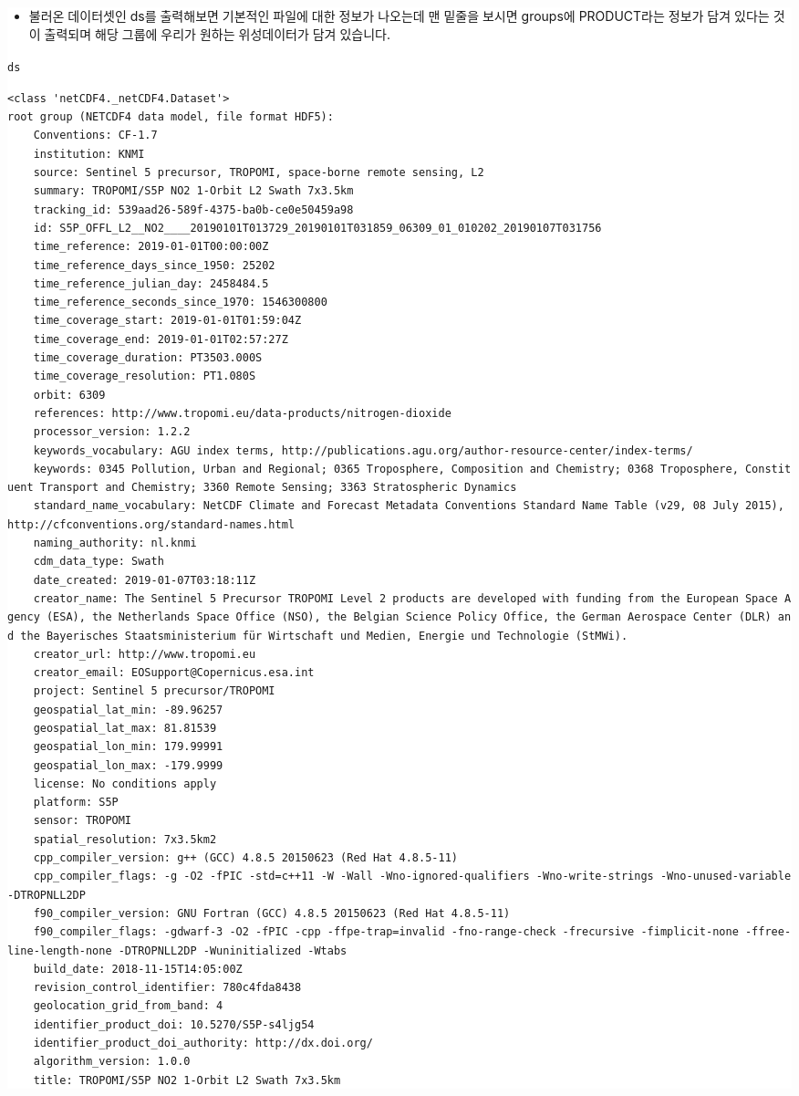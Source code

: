 - 불러온 데이터셋인 ds를 출력해보면 기본적인 파일에 대한 정보가 나오는데 맨 밑줄을 보시면 groups에 PRODUCT라는 정보가 담겨 있다는 것이 출력되며 해당 그룹에 우리가 원하는 위성데이터가 담겨 있습니다.


```python
ds
```




    <class 'netCDF4._netCDF4.Dataset'>
    root group (NETCDF4 data model, file format HDF5):
        Conventions: CF-1.7
        institution: KNMI
        source: Sentinel 5 precursor, TROPOMI, space-borne remote sensing, L2
        summary: TROPOMI/S5P NO2 1-Orbit L2 Swath 7x3.5km
        tracking_id: 539aad26-589f-4375-ba0b-ce0e50459a98
        id: S5P_OFFL_L2__NO2____20190101T013729_20190101T031859_06309_01_010202_20190107T031756
        time_reference: 2019-01-01T00:00:00Z
        time_reference_days_since_1950: 25202
        time_reference_julian_day: 2458484.5
        time_reference_seconds_since_1970: 1546300800
        time_coverage_start: 2019-01-01T01:59:04Z
        time_coverage_end: 2019-01-01T02:57:27Z
        time_coverage_duration: PT3503.000S
        time_coverage_resolution: PT1.080S
        orbit: 6309
        references: http://www.tropomi.eu/data-products/nitrogen-dioxide
        processor_version: 1.2.2
        keywords_vocabulary: AGU index terms, http://publications.agu.org/author-resource-center/index-terms/
        keywords: 0345 Pollution, Urban and Regional; 0365 Troposphere, Composition and Chemistry; 0368 Troposphere, Constituent Transport and Chemistry; 3360 Remote Sensing; 3363 Stratospheric Dynamics
        standard_name_vocabulary: NetCDF Climate and Forecast Metadata Conventions Standard Name Table (v29, 08 July 2015), http://cfconventions.org/standard-names.html
        naming_authority: nl.knmi
        cdm_data_type: Swath
        date_created: 2019-01-07T03:18:11Z
        creator_name: The Sentinel 5 Precursor TROPOMI Level 2 products are developed with funding from the European Space Agency (ESA), the Netherlands Space Office (NSO), the Belgian Science Policy Office, the German Aerospace Center (DLR) and the Bayerisches Staatsministerium für Wirtschaft und Medien, Energie und Technologie (StMWi).
        creator_url: http://www.tropomi.eu
        creator_email: EOSupport@Copernicus.esa.int
        project: Sentinel 5 precursor/TROPOMI
        geospatial_lat_min: -89.96257
        geospatial_lat_max: 81.81539
        geospatial_lon_min: 179.99991
        geospatial_lon_max: -179.9999
        license: No conditions apply
        platform: S5P
        sensor: TROPOMI
        spatial_resolution: 7x3.5km2
        cpp_compiler_version: g++ (GCC) 4.8.5 20150623 (Red Hat 4.8.5-11)
        cpp_compiler_flags: -g -O2 -fPIC -std=c++11 -W -Wall -Wno-ignored-qualifiers -Wno-write-strings -Wno-unused-variable -DTROPNLL2DP
        f90_compiler_version: GNU Fortran (GCC) 4.8.5 20150623 (Red Hat 4.8.5-11)
        f90_compiler_flags: -gdwarf-3 -O2 -fPIC -cpp -ffpe-trap=invalid -fno-range-check -frecursive -fimplicit-none -ffree-line-length-none -DTROPNLL2DP -Wuninitialized -Wtabs
        build_date: 2018-11-15T14:05:00Z
        revision_control_identifier: 780c4fda8438
        geolocation_grid_from_band: 4
        identifier_product_doi: 10.5270/S5P-s4ljg54
        identifier_product_doi_authority: http://dx.doi.org/
        algorithm_version: 1.0.0
        title: TROPOMI/S5P NO2 1-Orbit L2 Swath 7x3.5km